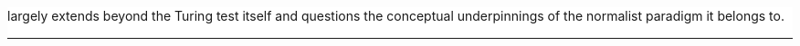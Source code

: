 largely extends beyond the Turing test itself and questions the conceptual
underpinnings of the normalist paradigm it belongs to.

---

